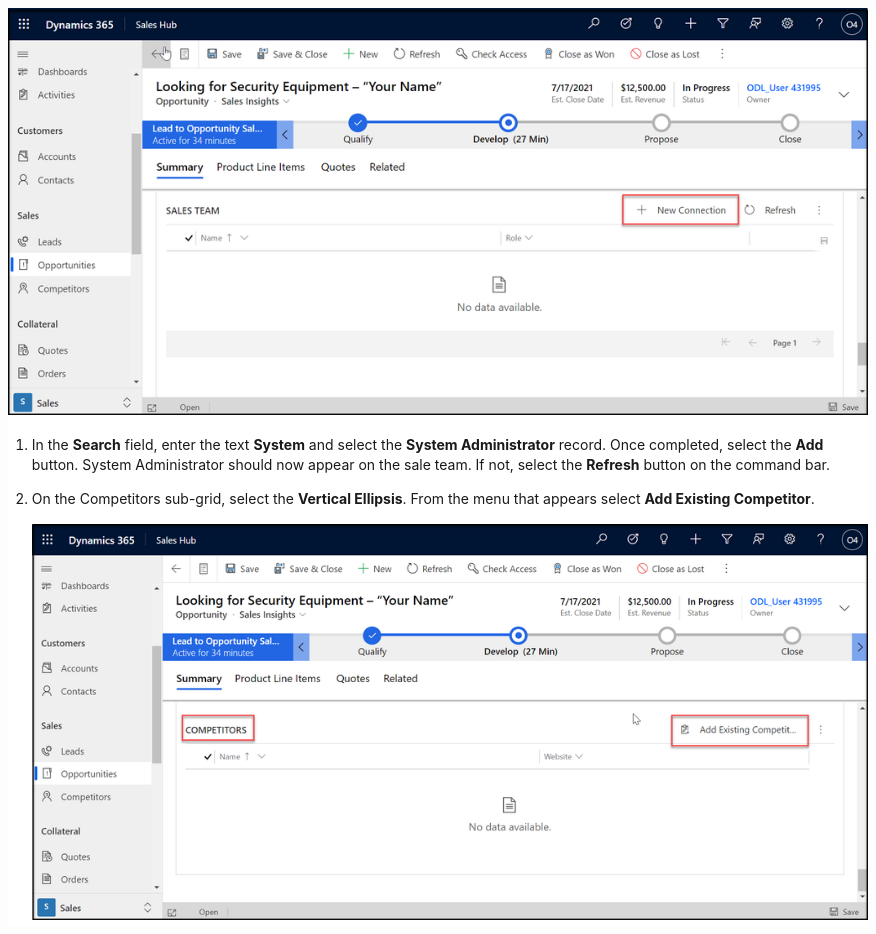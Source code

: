    ![](images/Image-61.png) 

1. In the **Search** field, enter the text **System** and select the **System Administrator** record. Once completed, select the **Add** button. System Administrator should now appear on the sale team. If not, select the **Refresh** button on the command bar. 

1. On the Competitors sub-grid, select the **Vertical Ellipsis**. From the menu that appears select **Add Existing Competitor**. 

   ![](images/Image-62.png) 
